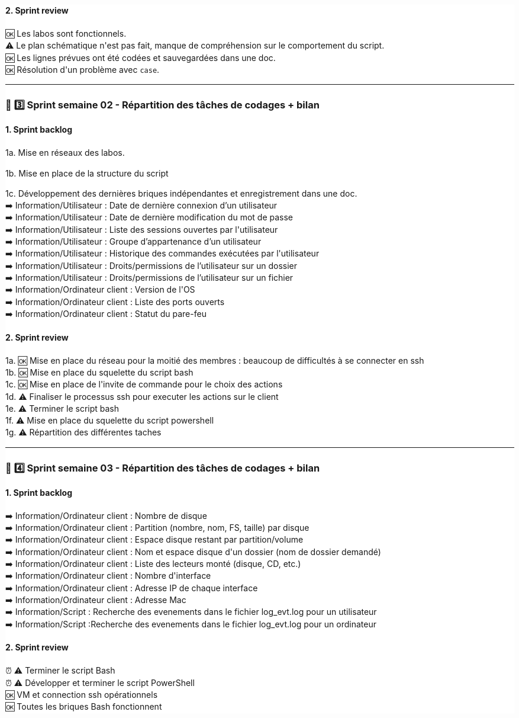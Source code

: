 #### 2. Sprint review
:ok: Les labos sont fonctionnels.  
:warning: Le plan schématique n'est pas fait, manque de compréhension sur le comportement du script.  
:ok: Les lignes prévues ont été codées et sauvegardées dans une doc.  
:ok: Résolution d'un problème avec `case`.  

---

### :runner: :three: Sprint semaine 02 - Répartition des tâches de codages + bilan
#### 1. Sprint backlog

1a. Mise en réseaux des labos.

1b. Mise en place de la structure du script

1c. Développement des dernières briques indépendantes et enregistrement dans une doc.  
:arrow_right: Information/Utilisateur : Date de dernière connexion d’un utilisateur  
:arrow_right: Information/Utilisateur : Date de dernière modification du mot de passe  
:arrow_right: Information/Utilisateur : Liste des sessions ouvertes par l'utilisateur  
:arrow_right: Information/Utilisateur : Groupe d’appartenance d’un utilisateur  
:arrow_right: Information/Utilisateur : Historique des commandes exécutées par l'utilisateur  
:arrow_right: Information/Utilisateur : Droits/permissions de l’utilisateur sur un dossier  
:arrow_right: Information/Utilisateur :  Droits/permissions de l’utilisateur sur un fichier  
:arrow_right: Information/Ordinateur client : Version de l'OS  
:arrow_right: Information/Ordinateur client : Liste des ports ouverts  
:arrow_right: Information/Ordinateur client : Statut du pare-feu  


#### 2. Sprint review

 1a. :ok: Mise en place du réseau pour la moitié des membres : beaucoup de difficultés à se connecter en ssh  
 1b. :ok: Mise en place du squelette du script bash  
 1c. :ok: Mise en place de l'invite de commande pour le choix des actions  
 1d. :warning: Finaliser le processus ssh pour executer les actions sur le client  
 1e. :warning: Terminer le script bash  
 1f. :warning: Mise en place du squelette du script powershell  
 1g. :warning: Répartition des différentes taches  
 
---

### :runner: :four: Sprint semaine 03 - Répartition des tâches de codages + bilan
#### 1. Sprint backlog
:arrow_right: Information/Ordinateur client : Nombre de disque  
:arrow_right: Information/Ordinateur client : Partition (nombre, nom, FS, taille) par disque  
:arrow_right: Information/Ordinateur client : Espace disque restant par partition/volume  
:arrow_right: Information/Ordinateur client : Nom et espace disque d'un dossier (nom de dossier demandé)   
:arrow_right: Information/Ordinateur client : Liste des lecteurs monté (disque, CD, etc.)  
:arrow_right: Information/Ordinateur client : Nombre d'interface  
:arrow_right: Information/Ordinateur client : Adresse IP de chaque interface  
:arrow_right: Information/Ordinateur client : Adresse Mac  
:arrow_right: Information/Script : Recherche des evenements dans le fichier log_evt.log pour un utilisateur  
:arrow_right: Information/Script :Recherche des evenements dans le fichier log_evt.log pour un ordinateur 
#### 2. Sprint review
:alarm_clock: :warning: Terminer le script Bash  
:alarm_clock: :warning: Développer et terminer le script PowerShell  
:ok: VM et connection ssh opérationnels  
:ok: Toutes les briques Bash fonctionnent  
